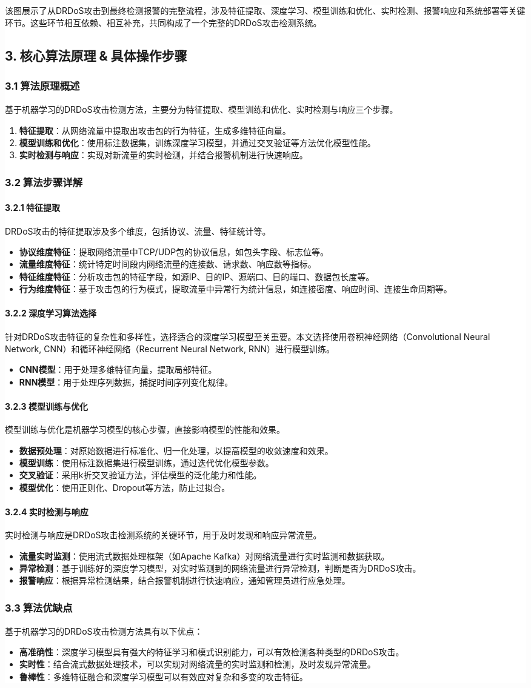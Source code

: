该图展示了从DRDoS攻击到最终检测报警的完整流程，涉及特征提取、深度学习、模型训练和优化、实时检测、报警响应和系统部署等关键环节。这些环节相互依赖、相互补充，共同构成了一个完整的DRDoS攻击检测系统。

## 3. 核心算法原理 & 具体操作步骤

### 3.1 算法原理概述

基于机器学习的DRDoS攻击检测方法，主要分为特征提取、模型训练和优化、实时检测与响应三个步骤。

1. **特征提取**：从网络流量中提取出攻击包的行为特征，生成多维特征向量。
2. **模型训练和优化**：使用标注数据集，训练深度学习模型，并通过交叉验证等方法优化模型性能。
3. **实时检测与响应**：实现对新流量的实时检测，并结合报警机制进行快速响应。

### 3.2 算法步骤详解

#### 3.2.1 特征提取

DRDoS攻击的特征提取涉及多个维度，包括协议、流量、特征统计等。

- **协议维度特征**：提取网络流量中TCP/UDP包的协议信息，如包头字段、标志位等。
- **流量维度特征**：统计特定时间段内网络流量的连接数、请求数、响应数等指标。
- **特征维度特征**：分析攻击包的特征字段，如源IP、目的IP、源端口、目的端口、数据包长度等。
- **行为维度特征**：基于攻击包的行为模式，提取流量中异常行为统计信息，如连接密度、响应时间、连接生命周期等。

#### 3.2.2 深度学习算法选择

针对DRDoS攻击特征的复杂性和多样性，选择适合的深度学习模型至关重要。本文选择使用卷积神经网络（Convolutional Neural Network, CNN）和循环神经网络（Recurrent Neural Network, RNN）进行模型训练。

- **CNN模型**：用于处理多维特征向量，提取局部特征。
- **RNN模型**：用于处理序列数据，捕捉时间序列变化规律。

#### 3.2.3 模型训练与优化

模型训练与优化是机器学习模型的核心步骤，直接影响模型的性能和效果。

- **数据预处理**：对原始数据进行标准化、归一化处理，以提高模型的收敛速度和效果。
- **模型训练**：使用标注数据集进行模型训练，通过迭代优化模型参数。
- **交叉验证**：采用k折交叉验证方法，评估模型的泛化能力和性能。
- **模型优化**：使用正则化、Dropout等方法，防止过拟合。

#### 3.2.4 实时检测与响应

实时检测与响应是DRDoS攻击检测系统的关键环节，用于及时发现和响应异常流量。

- **流量实时监测**：使用流式数据处理框架（如Apache Kafka）对网络流量进行实时监测和数据获取。
- **异常检测**：基于训练好的深度学习模型，对实时监测到的网络流量进行异常检测，判断是否为DRDoS攻击。
- **报警响应**：根据异常检测结果，结合报警机制进行快速响应，通知管理员进行应急处理。

### 3.3 算法优缺点

基于机器学习的DRDoS攻击检测方法具有以下优点：

- **高准确性**：深度学习模型具有强大的特征学习和模式识别能力，可以有效检测各种类型的DRDoS攻击。
- **实时性**：结合流式数据处理技术，可以实现对网络流量的实时监测和检测，及时发现异常流量。
- **鲁棒性**：多维特征融合和深度学习模型可以有效应对复杂和多变的攻击特征。
